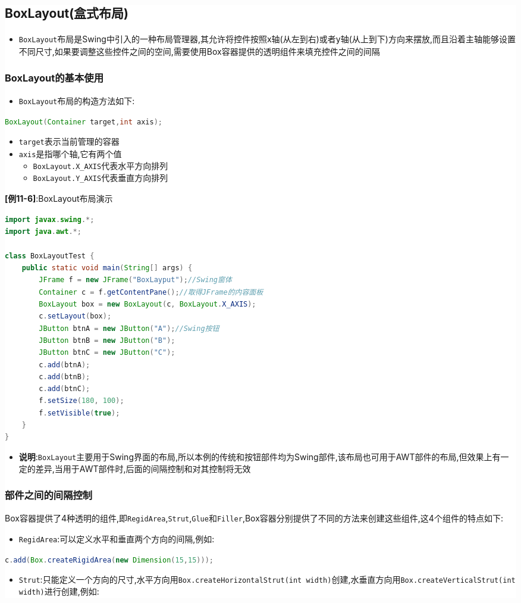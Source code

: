 ## BoxLayout(盒式布局)

- `BoxLayout`布局是Swing中引入的一种布局管理器,其允许将控件按照x轴(从左到右)或者y轴(从上到下)方向来摆放,而且沿着主轴能够设置不同尺寸,如果要调整这些控件之间的空间,需要使用Box容器提供的透明组件来填充控件之间的间隔

### BoxLayout的基本使用

- `BoxLayout`布局的构造方法如下:

```java
BoxLayout(Container target,int axis);
```

- `target`表示当前管理的容器
- `axis`是指哪个轴,它有两个值
    - `BoxLayout.X_AXIS`代表水平方向排列
    - `BoxLayout.Y_AXIS`代表垂直方向排列

**[例11-6]**:BoxLayout布局演示

```java
import javax.swing.*;
import java.awt.*;

class BoxLayoutTest {
    public static void main(String[] args) {
        JFrame f = new JFrame("BoxLayput");//Swing窗体
        Container c = f.getContentPane();//取得JFrame的内容面板
        BoxLayout box = new BoxLayout(c, BoxLayout.X_AXIS);
        c.setLayout(box);
        JButton btnA = new JButton("A");//Swing按钮
        JButton btnB = new JButton("B");
        JButton btnC = new JButton("C");
        c.add(btnA);
        c.add(btnB);
        c.add(btnC);
        f.setSize(180, 100);
        f.setVisible(true);
    }
}
```

- **说明**:`BoxLayout`主要用于Swing界面的布局,所以本例的传统和按钮部件均为Swing部件,该布局也可用于AWT部件的布局,但效果上有一定的差异,当用于AWT部件时,后面的间隔控制和对其控制将无效

### 部件之间的间隔控制

Box容器提供了4种透明的组件,即`RegidArea`,`Strut`,`Glue`和`Filler`,Box容器分别提供了不同的方法来创建这些组件,这4个组件的特点如下:

- `RegidArea`:可以定义水平和垂直两个方向的间隔,例如:

```java
c.add(Box.createRigidArea(new Dimension(15,15)));
```

- `Strut`:只能定义一个方向的尺寸,水平方向用`Box.createHorizontalStrut(int width)`创建,水垂直方向用`Box.createVerticalStrut(int width)`进行创建,例如:
